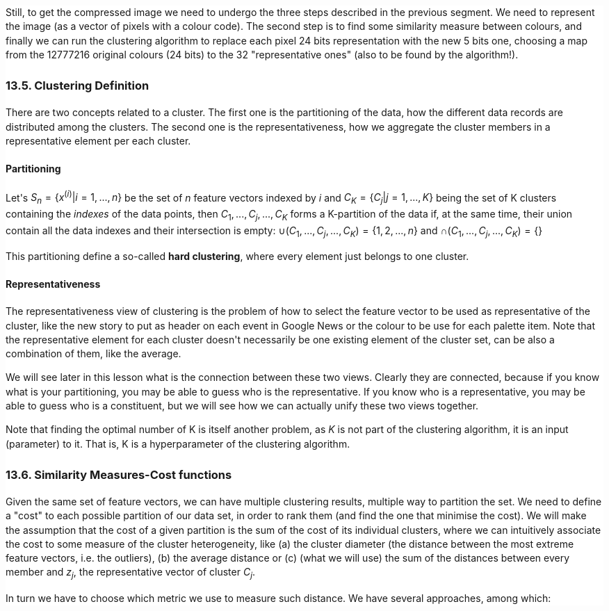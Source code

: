 Still, to get the compressed image we need to undergo the three steps described in the previous segment. We need to represent the image (as a vector of pixels with a colour code). The second step is to find some similarity measure between colours, and finally we can run the clustering algorithm to replace each pixel 24 bits representation with the new 5 bits one, choosing a map from the 12777216 original colours (24 bits) to the 32 "representative ones" (also to be found by the algorithm!).

### 13.5. Clustering Definition

There are two concepts related to a cluster. The first one is the partitioning of the data, how the different data records are distributed among the clusters. The second one is the representativeness, how we aggregate the cluster members in a representative element per each cluster.

#### Partitioning

Let's $S_n = \{x^{(i)} | i = 1,...,n\}$ be the set of $n$ feature vectors indexed by $i$ and $C_K = \{C_j | j=1,...,K\}$ being the set of K clusters containing the _indexes_ of the data points, then $C_1,...,C_j,...,C_K$ forms a K-partition of the data if, at the same time, their union contain all the data indexes and their intersection is empty: $\cup (C_1,...,C_j,...,C_K) = \{1,2,...,n\}$ and $\cap (C_1,...,C_j,...,C_K) = \{\}$

This partitioning define a so-called **hard clustering**, where every element just
belongs to one cluster.

#### Representativeness

The representativeness view of clustering is the problem of how to select the feature vector to be used as representative of the cluster, like the new story to put as header on each event in Google News or the colour to be use for each palette item.
Note that the representative element for each cluster doesn't necessarily be one existing element of the cluster set, can be also a combination of them, like the average.

We will see later in this lesson what is the connection between these two views.
Clearly they are connected, because if you know what is your partitioning, you may be able to guess who is the representative.
If you know who is a representative, you may be able to guess who is a constituent, but we will see how we can actually unify these two views together.

Note that finding the optimal number of K is itself another problem, as $K$ is not part of the clustering algorithm, it is an input (parameter) to it. That is, K is a hyperparameter of the clustering algorithm.

### 13.6. Similarity Measures-Cost functions

Given the same set of feature vectors, we can have multiple clustering results, multiple way to partition the set.
We need to define a "cost" to each possible partition of our data set, in order to rank them (and find the one that minimise the cost).
We will make the assumption that the cost of a given partition is the sum of the cost of its individual clusters, where we can intuitively associate the cost to some measure of the cluster heterogeneity, like (a) the cluster diameter (the distance between the most extreme feature vectors, i.e. the outliers), (b) the average distance or (c) (what we will use) the sum of the distances between every member and $z_j$, the representative vector of cluster $C_j$.

In turn we have to choose which metric we use to measure such distance. We have several approaches, among which:
